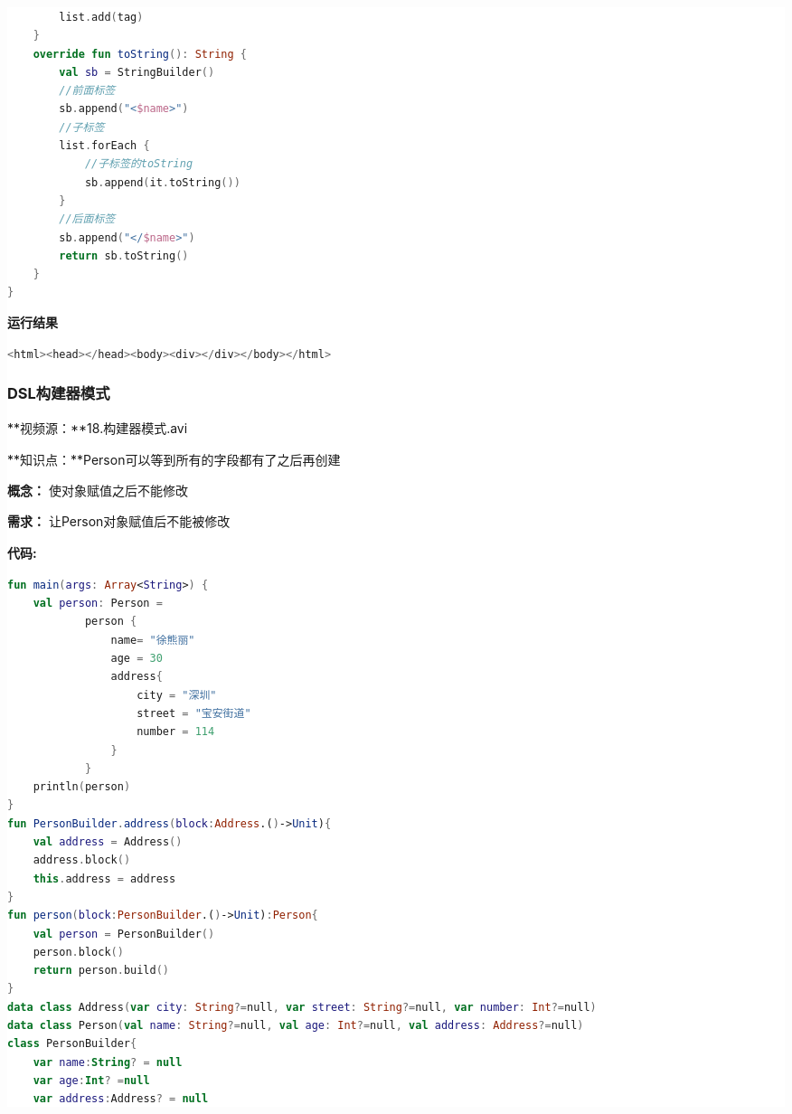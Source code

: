 ```kotlin
        list.add(tag)
    }
    override fun toString(): String {
        val sb = StringBuilder()
        //前面标签
        sb.append("<$name>")
        //子标签
        list.forEach {
            //子标签的toString
            sb.append(it.toString())
        }
        //后面标签
        sb.append("</$name>")
        return sb.toString()
    }
}
```

**运行结果**

```kotlin
<html><head></head><body><div></div></body></html>
```



### DSL构建器模式

**视频源：**18.构建器模式.avi

**知识点：**Person可以等到所有的字段都有了之后再创建

**概念：** 使对象赋值之后不能修改

**需求：** 让Person对象赋值后不能被修改

**代码:**

```kotlin
fun main(args: Array<String>) {
    val person: Person =
            person {
                name= "徐熊丽"
                age = 30
                address{
                    city = "深圳"
                    street = "宝安街道"
                    number = 114
                }
            }
    println(person)
}
fun PersonBuilder.address(block:Address.()->Unit){
    val address = Address()
    address.block()
    this.address = address
}
fun person(block:PersonBuilder.()->Unit):Person{
    val person = PersonBuilder()
    person.block()
    return person.build()
}
data class Address(var city: String?=null, var street: String?=null, var number: Int?=null)
data class Person(val name: String?=null, val age: Int?=null, val address: Address?=null)
class PersonBuilder{
    var name:String? = null
    var age:Int? =null
    var address:Address? = null
```